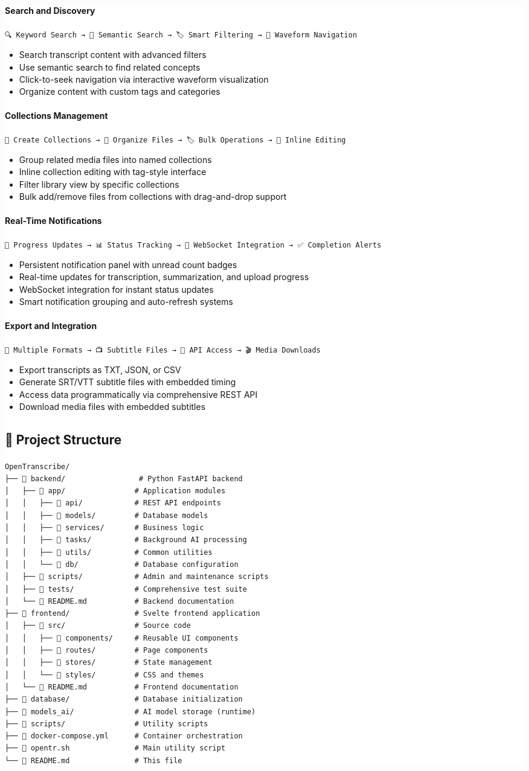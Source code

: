 #### **Search and Discovery**
```
🔍 Keyword Search → 🧠 Semantic Search → 🏷️ Smart Filtering → 🎯 Waveform Navigation
```
- Search transcript content with advanced filters
- Use semantic search to find related concepts
- Click-to-seek navigation via interactive waveform visualization
- Organize content with custom tags and categories

#### **Collections Management**
```
📁 Create Collections → 📂 Organize Files → 🏷️ Bulk Operations → 🎯 Inline Editing
```
- Group related media files into named collections
- Inline collection editing with tag-style interface
- Filter library view by specific collections
- Bulk add/remove files from collections with drag-and-drop support

#### **Real-Time Notifications**
```
🔔 Progress Updates → 📊 Status Tracking → 🔄 WebSocket Integration → ✅ Completion Alerts
```
- Persistent notification panel with unread count badges
- Real-time updates for transcription, summarization, and upload progress
- WebSocket integration for instant status updates
- Smart notification grouping and auto-refresh systems

#### **Export and Integration**
```
📄 Multiple Formats → 📺 Subtitle Files → 🔗 API Access → 🎬 Media Downloads
```
- Export transcripts as TXT, JSON, or CSV
- Generate SRT/VTT subtitle files with embedded timing
- Access data programmatically via comprehensive REST API
- Download media files with embedded subtitles

## 📁 Project Structure

```
OpenTranscribe/
├── 📁 backend/                 # Python FastAPI backend
│   ├── 📁 app/                # Application modules
│   │   ├── 📁 api/            # REST API endpoints
│   │   ├── 📁 models/         # Database models
│   │   ├── 📁 services/       # Business logic
│   │   ├── 📁 tasks/          # Background AI processing
│   │   ├── 📁 utils/          # Common utilities
│   │   └── 📁 db/             # Database configuration
│   ├── 📁 scripts/            # Admin and maintenance scripts
│   ├── 📁 tests/              # Comprehensive test suite
│   └── 📄 README.md           # Backend documentation
├── 📁 frontend/               # Svelte frontend application
│   ├── 📁 src/                # Source code
│   │   ├── 📁 components/     # Reusable UI components
│   │   ├── 📁 routes/         # Page components
│   │   ├── 📁 stores/         # State management
│   │   └── 📁 styles/         # CSS and themes
│   └── 📄 README.md           # Frontend documentation
├── 📁 database/               # Database initialization
├── 📁 models_ai/              # AI model storage (runtime)
├── 📁 scripts/                # Utility scripts
├── 📄 docker-compose.yml      # Container orchestration
├── 📄 opentr.sh               # Main utility script
└── 📄 README.md               # This file
```
